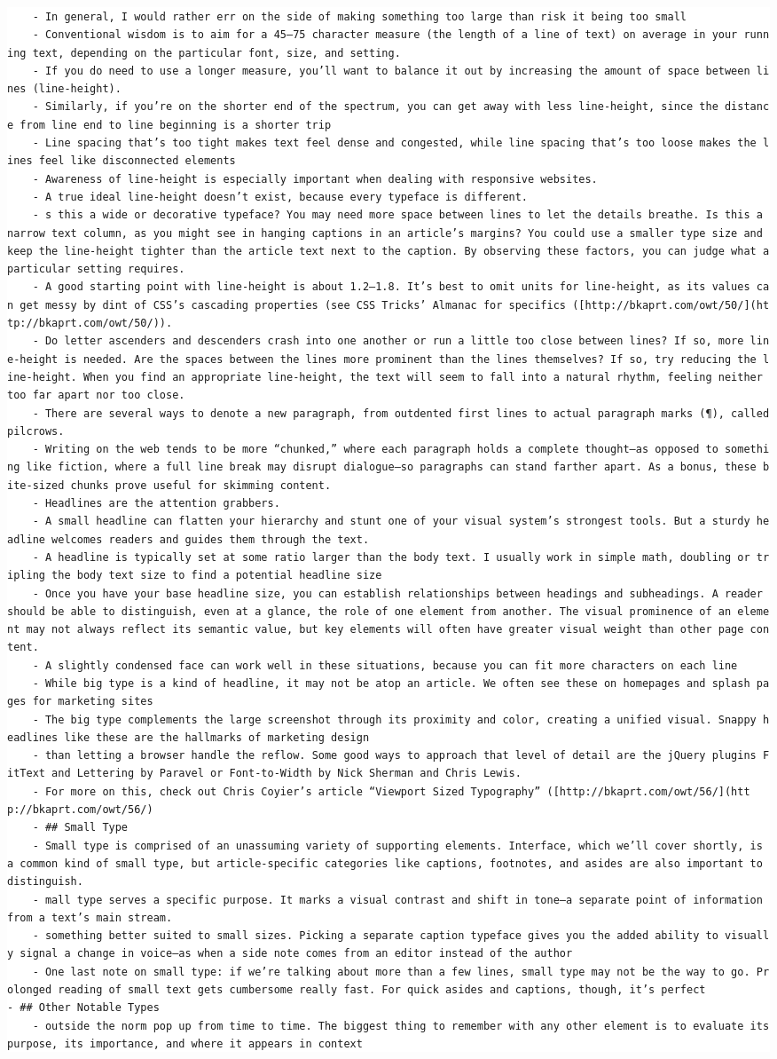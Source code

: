         - In general, I would rather err on the side of making something too large than risk it being too small
        - Conventional wisdom is to aim for a 45–75 character measure (the length of a line of text) on average in your running text, depending on the particular font, size, and setting.
        - If you do need to use a longer measure, you’ll want to balance it out by increasing the amount of space between lines (line-height).
        - Similarly, if you’re on the shorter end of the spectrum, you can get away with less line-height, since the distance from line end to line beginning is a shorter trip
        - Line spacing that’s too tight makes text feel dense and congested, while line spacing that’s too loose makes the lines feel like disconnected elements
        - Awareness of line-height is especially important when dealing with responsive websites.
        - A true ideal line-height doesn’t exist, because every typeface is different.
        - s this a wide or decorative typeface? You may need more space between lines to let the details breathe. Is this a narrow text column, as you might see in hanging captions in an article’s margins? You could use a smaller type size and keep the line-height tighter than the article text next to the caption. By observing these factors, you can judge what a particular setting requires.
        - A good starting point with line-height is about 1.2–1.8. It’s best to omit units for line-height, as its values can get messy by dint of CSS’s cascading properties (see CSS Tricks’ Almanac for specifics ([http://bkaprt.com/owt/50/](http://bkaprt.com/owt/50/)).
        - Do letter ascenders and descenders crash into one another or run a little too close between lines? If so, more line-height is needed. Are the spaces between the lines more prominent than the lines themselves? If so, try reducing the line-height. When you find an appropriate line-height, the text will seem to fall into a natural rhythm, feeling neither too far apart nor too close.
        - There are several ways to denote a new paragraph, from outdented first lines to actual paragraph marks (¶), called pilcrows.
        - Writing on the web tends to be more “chunked,” where each paragraph holds a complete thought—as opposed to something like fiction, where a full line break may disrupt dialogue—so paragraphs can stand farther apart. As a bonus, these bite-sized chunks prove useful for skimming content.
        - Headlines are the attention grabbers.
        - A small headline can flatten your hierarchy and stunt one of your visual system’s strongest tools. But a sturdy headline welcomes readers and guides them through the text.
        - A headline is typically set at some ratio larger than the body text. I usually work in simple math, doubling or tripling the body text size to find a potential headline size
        - Once you have your base headline size, you can establish relationships between headings and subheadings. A reader should be able to distinguish, even at a glance, the role of one element from another. The visual prominence of an element may not always reflect its semantic value, but key elements will often have greater visual weight than other page content.
        - A slightly condensed face can work well in these situations, because you can fit more characters on each line
        - While big type is a kind of headline, it may not be atop an article. We often see these on homepages and splash pages for marketing sites
        - The big type complements the large screenshot through its proximity and color, creating a unified visual. Snappy headlines like these are the hallmarks of marketing design
        - than letting a browser handle the reflow. Some good ways to approach that level of detail are the jQuery plugins FitText and Lettering by Paravel or Font-to-Width by Nick Sherman and Chris Lewis.
        - For more on this, check out Chris Coyier’s article “Viewport Sized Typography” ([http://bkaprt.com/owt/56/](http://bkaprt.com/owt/56/)
        - ## Small Type
        - Small type is comprised of an unassuming variety of supporting elements. Interface, which we’ll cover shortly, is a common kind of small type, but article-specific categories like captions, footnotes, and asides are also important to distinguish.
        - mall type serves a specific purpose. It marks a visual contrast and shift in tone—a separate point of information from a text’s main stream.
        - something better suited to small sizes. Picking a separate caption typeface gives you the added ability to visually signal a change in voice—as when a side note comes from an editor instead of the author
        - One last note on small type: if we’re talking about more than a few lines, small type may not be the way to go. Prolonged reading of small text gets cumbersome really fast. For quick asides and captions, though, it’s perfect
    - ## Other Notable Types
        - outside the norm pop up from time to time. The biggest thing to remember with any other element is to evaluate its purpose, its importance, and where it appears in context